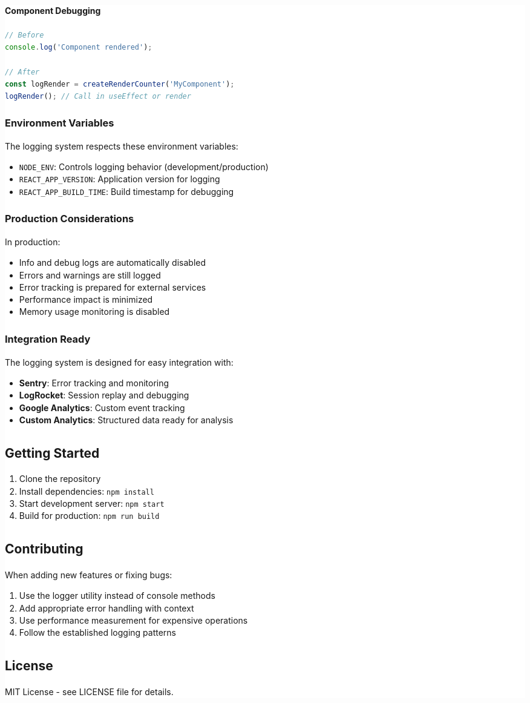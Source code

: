 #### Component Debugging
```javascript
// Before
console.log('Component rendered');

// After
const logRender = createRenderCounter('MyComponent');
logRender(); // Call in useEffect or render
```

### Environment Variables

The logging system respects these environment variables:
- `NODE_ENV`: Controls logging behavior (development/production)
- `REACT_APP_VERSION`: Application version for logging
- `REACT_APP_BUILD_TIME`: Build timestamp for debugging

### Production Considerations

In production:
- Info and debug logs are automatically disabled
- Errors and warnings are still logged
- Error tracking is prepared for external services
- Performance impact is minimized
- Memory usage monitoring is disabled

### Integration Ready

The logging system is designed for easy integration with:
- **Sentry**: Error tracking and monitoring
- **LogRocket**: Session replay and debugging
- **Google Analytics**: Custom event tracking
- **Custom Analytics**: Structured data ready for analysis

## Getting Started

1. Clone the repository
2. Install dependencies: `npm install`
3. Start development server: `npm start`
4. Build for production: `npm run build`

## Contributing

When adding new features or fixing bugs:
1. Use the logger utility instead of console methods
2. Add appropriate error handling with context
3. Use performance measurement for expensive operations
4. Follow the established logging patterns

## License

MIT License - see LICENSE file for details.







